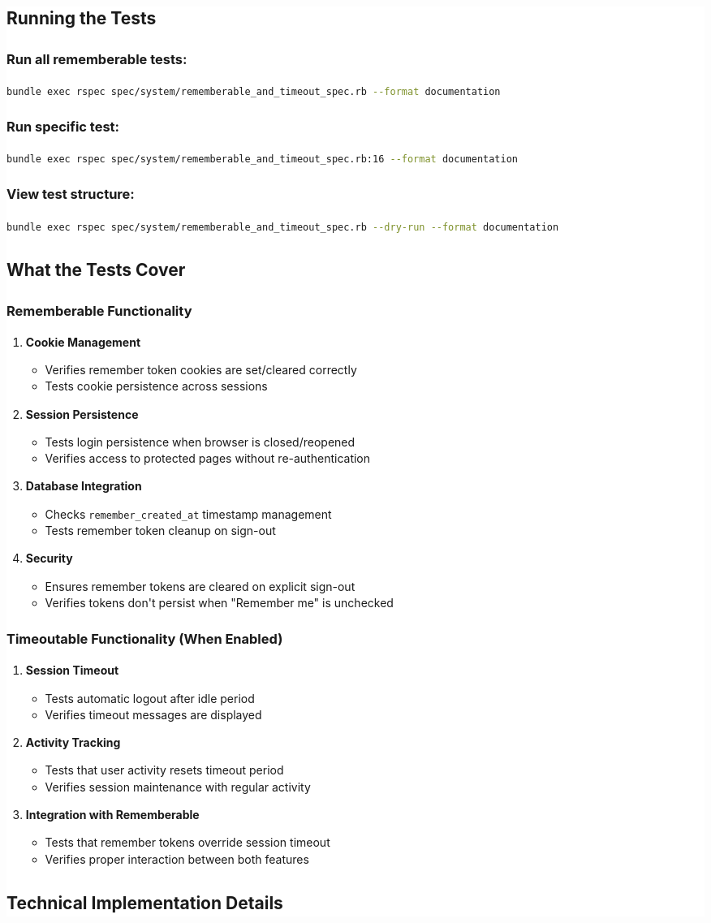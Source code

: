 ## Running the Tests

### Run all rememberable tests:
```bash
bundle exec rspec spec/system/rememberable_and_timeout_spec.rb --format documentation
```

### Run specific test:
```bash
bundle exec rspec spec/system/rememberable_and_timeout_spec.rb:16 --format documentation
```

### View test structure:
```bash
bundle exec rspec spec/system/rememberable_and_timeout_spec.rb --dry-run --format documentation
```

## What the Tests Cover

### Rememberable Functionality
1. **Cookie Management**
   - Verifies remember token cookies are set/cleared correctly
   - Tests cookie persistence across sessions

2. **Session Persistence**
   - Tests login persistence when browser is closed/reopened
   - Verifies access to protected pages without re-authentication

3. **Database Integration**
   - Checks `remember_created_at` timestamp management
   - Tests remember token cleanup on sign-out

4. **Security**
   - Ensures remember tokens are cleared on explicit sign-out
   - Verifies tokens don't persist when "Remember me" is unchecked

### Timeoutable Functionality (When Enabled)
1. **Session Timeout**
   - Tests automatic logout after idle period
   - Verifies timeout messages are displayed

2. **Activity Tracking**
   - Tests that user activity resets timeout period
   - Verifies session maintenance with regular activity

3. **Integration with Rememberable**
   - Tests that remember tokens override session timeout
   - Verifies proper interaction between both features

## Technical Implementation Details
